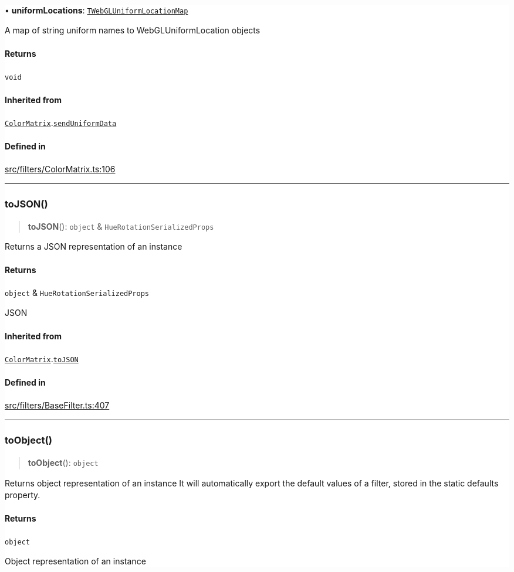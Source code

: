 • **uniformLocations**: [`TWebGLUniformLocationMap`](/api/type-aliases/twebgluniformlocationmap/)

A map of string uniform names to WebGLUniformLocation objects

#### Returns

`void`

#### Inherited from

[`ColorMatrix`](/api/namespaces/filters/classes/colormatrix/).[`sendUniformData`](/api/namespaces/filters/classes/colormatrix/#senduniformdata)

#### Defined in

[src/filters/ColorMatrix.ts:106](https://github.com/fabricjs/fabric.js/blob/a0b4adf41e0a1fd81824114cedd4c32bfb8cac25/src/filters/ColorMatrix.ts#L106)

***

### toJSON()

> **toJSON**(): `object` & `HueRotationSerializedProps`

Returns a JSON representation of an instance

#### Returns

`object` & `HueRotationSerializedProps`

JSON

#### Inherited from

[`ColorMatrix`](/api/namespaces/filters/classes/colormatrix/).[`toJSON`](/api/namespaces/filters/classes/colormatrix/#tojson)

#### Defined in

[src/filters/BaseFilter.ts:407](https://github.com/fabricjs/fabric.js/blob/a0b4adf41e0a1fd81824114cedd4c32bfb8cac25/src/filters/BaseFilter.ts#L407)

***

### toObject()

> **toObject**(): `object`

Returns object representation of an instance
It will automatically export the default values of a filter,
stored in the static defaults property.

#### Returns

`object`

Object representation of an instance
